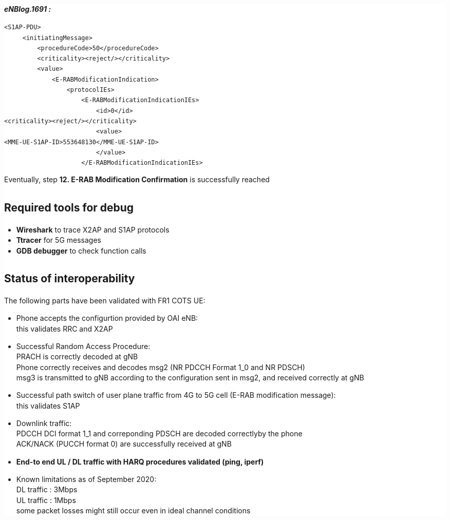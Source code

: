 ***eNBlog.1691 :***
```
<S1AP-PDU>
     <initiatingMessage>
         <procedureCode>50</procedureCode>
         <criticality><reject/></criticality>
         <value>
             <E-RABModificationIndication>
                 <protocolIEs>
                     <E-RABModificationIndicationIEs>
                         <id>0</id>
<criticality><reject/></criticality>
                         <value>
<MME-UE-S1AP-ID>553648130</MME-UE-S1AP-ID>
                         </value>
                     </E-RABModificationIndicationIEs>
```


Eventually, step **12. E-RAB Modification Confirmation** is successfully reached



## Required tools for debug

- **Wireshark** to trace X2AP and S1AP protocols  
- **Ttracer** for 5G messages  
- **GDB debugger** to check function calls  


## Status of interoperability

The following parts have been validated with FR1 COTS UE:

- Phone accepts the configurtion provided by OAI eNB:  
    this validates RRC and X2AP  

- Successful Random Access Procedure:  
    PRACH is correctly decoded at gNB  
    Phone correctly receives and decodes msg2 (NR PDCCH Format 1_0 and NR PDSCH)  
    msg3  is transmitted to gNB according to the configuration sent in msg2, and received correctly at gNB    

- Successful path switch of user plane traffic from 4G to 5G cell (E-RAB modification message):  
   this validates S1AP  

- Downlink traffic:  
    PDCCH DCI format 1_1 and correponding PDSCH are decoded correctlyby the phone  
    ACK/NACK (PUCCH format 0) are successfully received at gNB  

- **End-to end UL / DL traffic with HARQ procedures validated (ping, iperf)** 
    
- Known limitations as of September 2020:  
    DL traffic : 3Mbps  
    UL traffic : 1Mbps  
    some packet losses might still occur even in ideal channel conditions  

